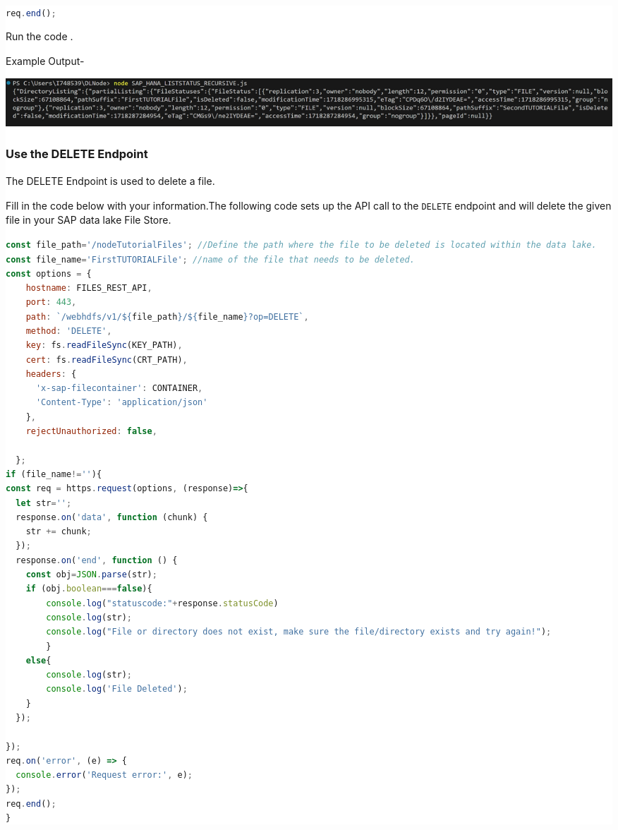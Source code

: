 ```Javascript
req.end();

```
Run the code .

Example Output-

![Liststatusrecursive Display](recursive.png)


### Use the DELETE Endpoint

The DELETE Endpoint is used to delete a file.

Fill in the code below with your information.The following code sets up the API call to the `DELETE` endpoint and will delete the given file in your SAP data lake File Store.

```Javascript
const file_path='/nodeTutorialFiles'; //Define the path where the file to be deleted is located within the data lake.
const file_name='FirstTUTORIALFile'; //name of the file that needs to be deleted.
const options = {
    hostname: FILES_REST_API,
    port: 443,
    path: `/webhdfs/v1/${file_path}/${file_name}?op=DELETE`,
    method: 'DELETE',
    key: fs.readFileSync(KEY_PATH),
    cert: fs.readFileSync(CRT_PATH),
    headers: {
      'x-sap-filecontainer': CONTAINER,
      'Content-Type': 'application/json'
    },
    rejectUnauthorized: false, 
    
  };
if (file_name!=''){
const req = https.request(options, (response)=>{
  let str='';
  response.on('data', function (chunk) {
    str += chunk;
  });
  response.on('end', function () {
    const obj=JSON.parse(str);
    if (obj.boolean===false){
        console.log("statuscode:"+response.statusCode)
        console.log(str);
        console.log("File or directory does not exist, make sure the file/directory exists and try again!");
        }
    else{
        console.log(str);
        console.log('File Deleted');
    }
  });

});
req.on('error', (e) => {
  console.error('Request error:', e);
});
req.end();
}
```